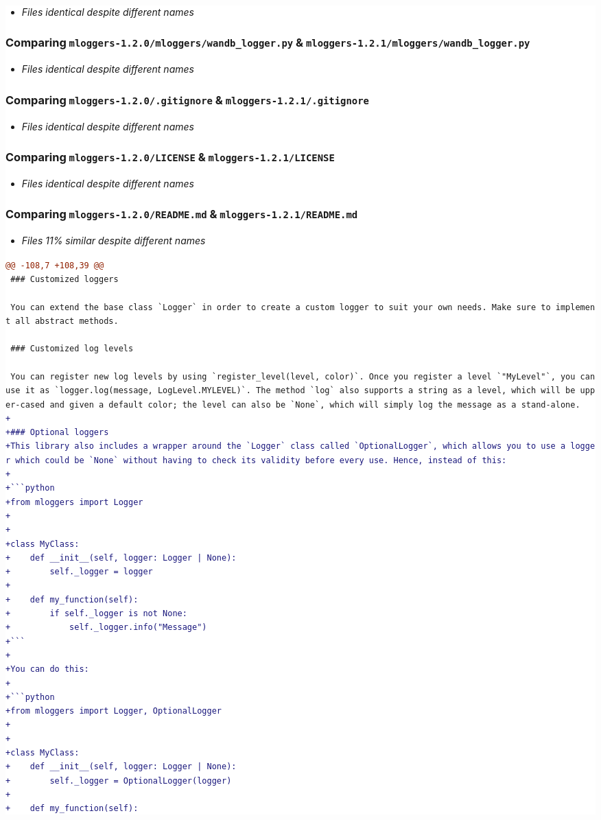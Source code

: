  * *Files identical despite different names*

### Comparing `mloggers-1.2.0/mloggers/wandb_logger.py` & `mloggers-1.2.1/mloggers/wandb_logger.py`

 * *Files identical despite different names*

### Comparing `mloggers-1.2.0/.gitignore` & `mloggers-1.2.1/.gitignore`

 * *Files identical despite different names*

### Comparing `mloggers-1.2.0/LICENSE` & `mloggers-1.2.1/LICENSE`

 * *Files identical despite different names*

### Comparing `mloggers-1.2.0/README.md` & `mloggers-1.2.1/README.md`

 * *Files 11% similar despite different names*

```diff
@@ -108,7 +108,39 @@
 ### Customized loggers
 
 You can extend the base class `Logger` in order to create a custom logger to suit your own needs. Make sure to implement all abstract methods.
 
 ### Customized log levels
 
 You can register new log levels by using `register_level(level, color)`. Once you register a level `"MyLevel"`, you can use it as `logger.log(message, LogLevel.MYLEVEL)`. The method `log` also supports a string as a level, which will be upper-cased and given a default color; the level can also be `None`, which will simply log the message as a stand-alone.
+
+### Optional loggers
+This library also includes a wrapper around the `Logger` class called `OptionalLogger`, which allows you to use a logger which could be `None` without having to check its validity before every use. Hence, instead of this:
+
+```python
+from mloggers import Logger
+
+
+class MyClass:
+    def __init__(self, logger: Logger | None):
+        self._logger = logger
+
+    def my_function(self):
+        if self._logger is not None:
+            self._logger.info("Message")
+```
+
+You can do this:
+
+```python
+from mloggers import Logger, OptionalLogger
+
+
+class MyClass:
+    def __init__(self, logger: Logger | None):
+        self._logger = OptionalLogger(logger)
+
+    def my_function(self):
```